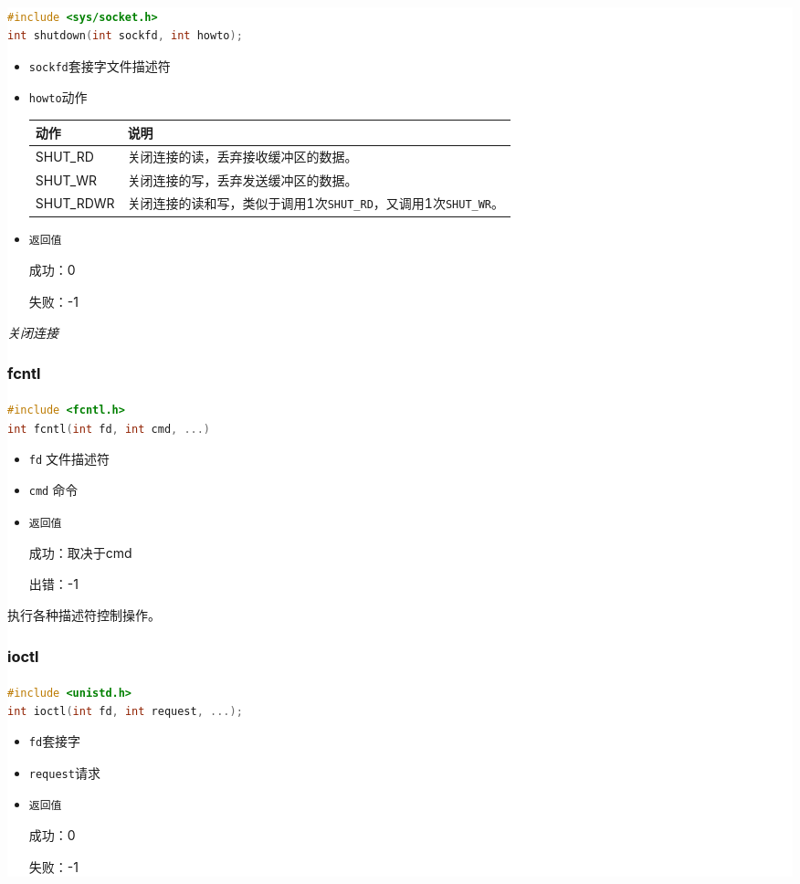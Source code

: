 ```c++
#include <sys/socket.h>
int shutdown(int sockfd, int howto);
```

- `sockfd`套接字文件描述符

- `howto`动作

  | 动作      | 说明                                                         |
  | --------- | ------------------------------------------------------------ |
  | SHUT_RD   | 关闭连接的读，丢弃接收缓冲区的数据。                         |
  | SHUT_WR   | 关闭连接的写，丢弃发送缓冲区的数据。                         |
  | SHUT_RDWR | 关闭连接的读和写，类似于调用1次`SHUT_RD`，又调用1次`SHUT_WR`。 |

- `返回值`

  成功：0

  失败：-1

*关闭连接*

### fcntl

```c++
#include <fcntl.h>
int fcntl(int fd, int cmd, ...)
```

- `fd` 文件描述符

- `cmd` 命令

- `返回值`

  成功：取决于cmd

  出错：-1

执行各种描述符控制操作。

### ioctl

```c++
#include <unistd.h>
int ioctl(int fd, int request, ...);
```

- `fd`套接字

- `request`请求

- `返回值`

  成功：0

  失败：-1
